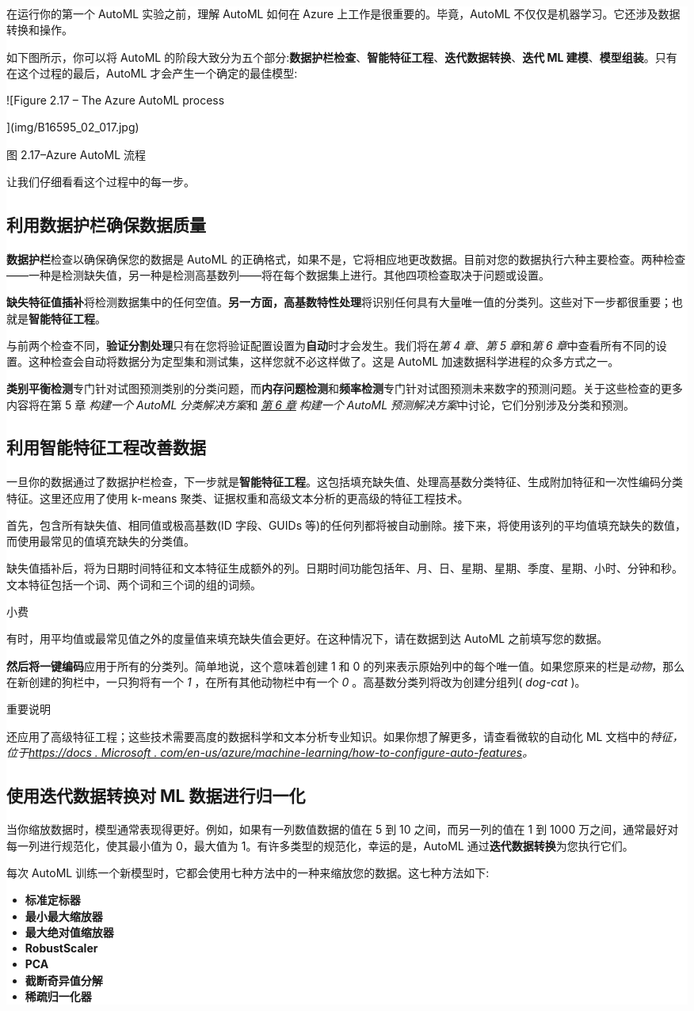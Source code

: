 在运行你的第一个 AutoML 实验之前，理解 AutoML 如何在 Azure 上工作是很重要的。毕竟，AutoML 不仅仅是机器学习。它还涉及数据转换和操作。

如下图所示，你可以将 AutoML 的阶段大致分为五个部分:**数据护栏检查**、**智能特征工程**、**迭代数据转换**、**迭代 ML 建模**、**模型组装**。只有在这个过程的最后，AutoML 才会产生一个确定的最佳模型:

![Figure 2.17 – The Azure AutoML process

](img/B16595_02_017.jpg)

图 2.17–Azure AutoML 流程

让我们仔细看看这个过程中的每一步。

## 利用数据护栏确保数据质量

**数据护栏**检查以确保确保您的数据是 AutoML 的正确格式，如果不是，它将相应地更改数据。目前对您的数据执行六种主要检查。两种检查——一种是检测缺失值，另一种是检测高基数列——将在每个数据集上进行。其他四项检查取决于问题或设置。

**缺失特征值插补**将检测数据集中的任何空值。**另一方面，高基数特性处理**将识别任何具有大量唯一值的分类列。这些对下一步都很重要；也就是**智能特征工程**。

与前两个检查不同，**验证分割处理**只有在您将验证配置设置为**自动**时才会发生。我们将在*第 4 章*、*第 5 章*和*第 6 章*中查看所有不同的设置。这种检查会自动将数据分为定型集和测试集，这样您就不必这样做了。这是 AutoML 加速数据科学进程的众多方式之一。

**类别平衡检测**专门针对试图预测类别的分类问题，而**内存问题检测**和**频率检测**专门针对试图预测未来数字的预测问题。关于这些检查的更多内容将在第 5 章 *构建一个 AutoML 分类解决方案*和 [*第 6 章*](B16595_06_ePub.xhtml#_idTextAnchor081) *构建一个 AutoML 预测解决方案*中讨论，它们分别涉及分类和预测。

## 利用智能特征工程改善数据

一旦你的数据通过了数据护栏检查，下一步就是**智能特征工程**。这包括填充缺失值、处理高基数分类特征、生成附加特征和一次性编码分类特征。这里还应用了使用 k-means 聚类、证据权重和高级文本分析的更高级的特征工程技术。

首先，包含所有缺失值、相同值或极高基数(ID 字段、GUIDs 等)的任何列都将被自动删除。接下来，将使用该列的平均值填充缺失的数值，而使用最常见的值填充缺失的分类值。

缺失值插补后，将为日期时间特征和文本特征生成额外的列。日期时间功能包括年、月、日、星期、星期、季度、星期、小时、分钟和秒。文本特征包括一个词、两个词和三个词的组的词频。

小费

有时，用平均值或最常见值之外的度量值来填充缺失值会更好。在这种情况下，请在数据到达 AutoML 之前填写您的数据。

**然后将一键编码**应用于所有的分类列。简单地说，这个意味着创建 1 和 0 的列来表示原始列中的每个唯一值。如果您原来的栏是*动物*，那么在新创建的狗栏中，一只狗将有一个 *1* ，在所有其他动物栏中有一个 *0* 。高基数分类列将改为创建分组列( *dog-cat* )。

重要说明

还应用了高级特征工程；这些技术需要高度的数据科学和文本分析专业知识。如果你想了解更多，请查看微软的自动化 ML 文档中的*特征，位于[https://docs . Microsoft . com/en-us/azure/machine-learning/how-to-configure-auto-features](https://docs.microsoft.com/en-us/azure/machine-learning/how-to-configure-auto-features)。*

## 使用迭代数据转换对 ML 数据进行归一化

当你缩放数据时，模型通常表现得更好。例如，如果有一列数值数据的值在 5 到 10 之间，而另一列的值在 1 到 1000 万之间，通常最好对每一列进行规范化，使其最小值为 0，最大值为 1。有许多类型的规范化，幸运的是，AutoML 通过**迭代数据转换**为您执行它们。

每次 AutoML 训练一个新模型时，它都会使用七种方法中的一种来缩放您的数据。这七种方法如下:

*   **标准定标器**
*   **最小最大缩放器**
*   **最大绝对值缩放器**
*   **RobustScaler**
*   **PCA**
*   **截断奇异值分解**
*   **稀疏归一化器**
